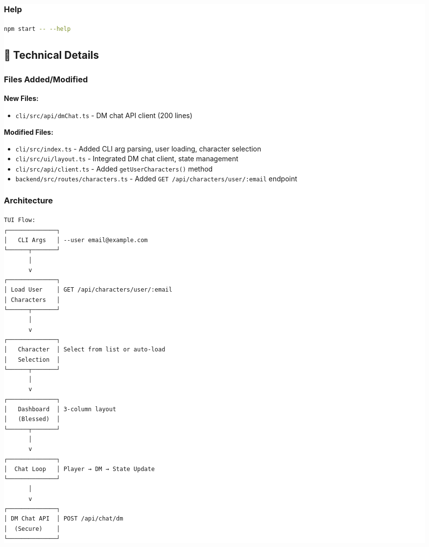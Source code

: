 ### Help
```bash
npm start -- --help
```

## 🔧 Technical Details

### Files Added/Modified

**New Files:**
- `cli/src/api/dmChat.ts` - DM chat API client (200 lines)

**Modified Files:**
- `cli/src/index.ts` - Added CLI arg parsing, user loading, character selection
- `cli/src/ui/layout.ts` - Integrated DM chat client, state management
- `cli/src/api/client.ts` - Added `getUserCharacters()` method
- `backend/src/routes/characters.ts` - Added `GET /api/characters/user/:email` endpoint

### Architecture

```
TUI Flow:
┌──────────────┐
│   CLI Args   │ --user email@example.com
└──────┬───────┘
       │
       v
┌──────────────┐
│ Load User    │ GET /api/characters/user/:email
│ Characters   │
└──────┬───────┘
       │
       v
┌──────────────┐
│   Character  │ Select from list or auto-load
│   Selection  │
└──────┬───────┘
       │
       v
┌──────────────┐
│   Dashboard  │ 3-column layout
│   (Blessed)  │
└──────┬───────┘
       │
       v
┌──────────────┐
│  Chat Loop   │ Player → DM → State Update
└──────────────┘
       │
       v
┌──────────────┐
│ DM Chat API  │ POST /api/chat/dm
│  (Secure)    │
└──────────────┘
```
